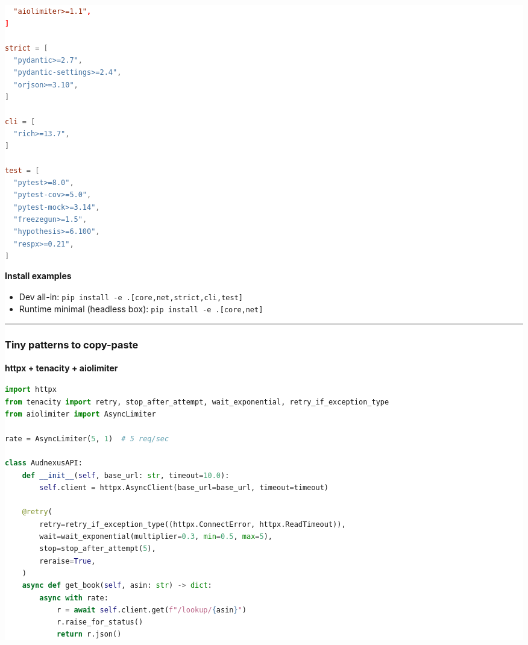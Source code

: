 ```toml
  "aiolimiter>=1.1",
]

strict = [
  "pydantic>=2.7",
  "pydantic-settings>=2.4",
  "orjson>=3.10",
]

cli = [
  "rich>=13.7",
]

test = [
  "pytest>=8.0",
  "pytest-cov>=5.0",
  "pytest-mock>=3.14",
  "freezegun>=1.5",
  "hypothesis>=6.100",
  "respx>=0.21",
]
```

**Install examples**

* Dev all-in: `pip install -e .[core,net,strict,cli,test]`
* Runtime minimal (headless box): `pip install -e .[core,net]`

---

### Tiny patterns to copy-paste

**httpx + tenacity + aiolimiter**

```python
import httpx
from tenacity import retry, stop_after_attempt, wait_exponential, retry_if_exception_type
from aiolimiter import AsyncLimiter

rate = AsyncLimiter(5, 1)  # 5 req/sec

class AudnexusAPI:
    def __init__(self, base_url: str, timeout=10.0):
        self.client = httpx.AsyncClient(base_url=base_url, timeout=timeout)

    @retry(
        retry=retry_if_exception_type((httpx.ConnectError, httpx.ReadTimeout)),
        wait=wait_exponential(multiplier=0.3, min=0.5, max=5),
        stop=stop_after_attempt(5),
        reraise=True,
    )
    async def get_book(self, asin: str) -> dict:
        async with rate:
            r = await self.client.get(f"/lookup/{asin}")
            r.raise_for_status()
            return r.json()
```

